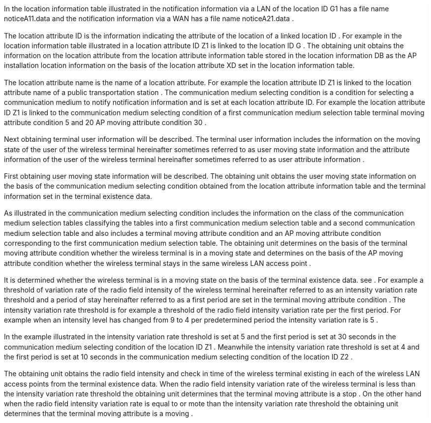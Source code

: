 In the location information table illustrated in the notification information via a LAN of the location ID G1 has a file name noticeA11.data and the notification information via a WAN has a file name noticeA21.data .

The location attribute ID is the information indicating the attribute of the location of a linked location ID . For example in the location information table illustrated in a location attribute ID Z1 is linked to the location ID G . The obtaining unit obtains the information on the location attribute from the location attribute information table stored in the location information DB as the AP installation location information on the basis of the location attribute XD set in the location information table.

The location attribute name is the name of a location attribute. For example the location attribute ID Z1 is linked to the location attribute name of a public transportation station . The communication medium selecting condition is a condition for selecting a communication medium to notify notification information and is set at each location attribute ID. For example the location attribute ID Z1 is linked to the communication medium selecting condition of a first communication medium selection table terminal moving attribute condition 5 and 20 AP moving attribute condition 30 .

Next obtaining terminal user information will be described. The terminal user information includes the information on the moving state of the user of the wireless terminal hereinafter sometimes referred to as user moving state information and the attribute information of the user of the wireless terminal hereinafter sometimes referred to as user attribute information .

First obtaining user moving state information will be described. The obtaining unit obtains the user moving state information on the basis of the communication medium selecting condition obtained from the location attribute information table and the terminal information set in the terminal existence data.

As illustrated in the communication medium selecting condition includes the information on the class of the communication medium selection tables classifying the tables into a first communication medium selection table and a second communication medium selection table and also includes a terminal moving attribute condition and an AP moving attribute condition corresponding to the first communication medium selection table. The obtaining unit determines on the basis of the terminal moving attribute condition whether the wireless terminal is in a moving state and determines on the basis of the AP moving attribute condition whether the wireless terminal stays in the same wireless LAN access point .

It is determined whether the wireless terminal is in a moving state on the basis of the terminal existence data. see . For example a threshold of variation rate of the radio field intensity of the wireless terminal hereinafter referred to as an intensity variation rate threshold and a period of stay hereinafter referred to as a first period are set in the terminal moving attribute condition . The intensity variation rate threshold is for example a threshold of the radio field intensity variation rate per the first period. For example when an intensity level has changed from 9 to 4 per predetermined period the intensity variation rate is 5 .

In the example illustrated in the intensity variation rate threshold is set at 5 and the first period is set at 30 seconds in the communication medium selecting condition of the location ID Z1 . Meanwhile the intensity variation rate threshold is set at 4 and the first period is set at 10 seconds in the communication medium selecting condition of the location ID Z2 .

The obtaining unit obtains the radio field intensity and check in time of the wireless terminal existing in each of the wireless LAN access points from the terminal existence data. When the radio field intensity variation rate of the wireless terminal is less than the intensity variation rate threshold the obtaining unit determines that the terminal moving attribute is a stop . On the other hand when the radio field intensity variation rate is equal to or mote than the intensity variation rate threshold the obtaining unit determines that the terminal moving attribute is a moving .
